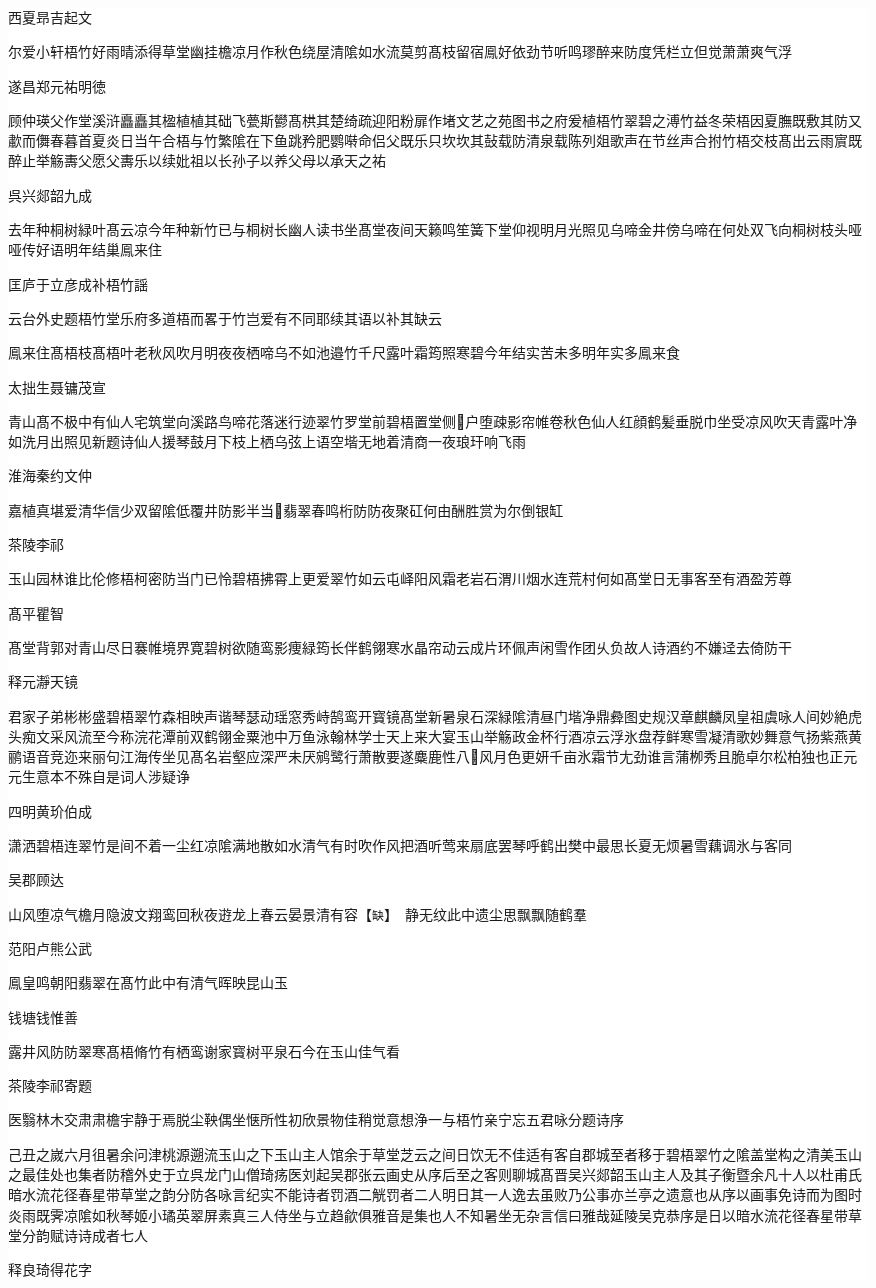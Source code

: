 西夏昻吉起文  

尔爱小轩梧竹好雨晴添得草堂幽挂檐凉月作秋色绕屋清隂如水流莫剪髙枝留宿鳯好依劲节听鸣璆醉来防度凭栏立但觉萧萧爽气浮  

遂昌郑元祐明徳  

顾仲瑛父作堂溪浒矗矗其楹植植其础飞甍斯鬰髙栱其楚绮疏迎阳粉扉作堵文艺之苑图书之府爰植梧竹翠碧之溥竹益冬荣梧因夏膴既敷其防又歗而儛春暮首夏炎日当午合梧与竹繁隂在下鱼跳矜肥鹦啭命侣父既乐只坎坎其鼔载防清泉载陈列爼歌声在节丝声合拊竹梧交枝髙出云雨賔既醉止举觞夀父愿父夀乐以续妣祖以长孙子以养父母以承天之祐  

呉兴郯韶九成  

去年种桐树緑叶髙云凉今年种新竹已与桐树长幽人读书坐髙堂夜间天籁鸣笙簧下堂仰视明月光照见乌啼金井傍乌啼在何处双飞向桐树枝头哑哑传好语明年结巢鳯来住  

匡庐于立彦成补梧竹謡  

云台外史题梧竹堂乐府多道梧而畧于竹岂爱有不同耶续其语以补其缺云  

鳯来住髙梧枝髙梧叶老秋风吹月明夜夜栖啼乌不如池邉竹千尺露叶霜筠照寒碧今年结实苦未多明年实多鳯来食  

太拙生聂镛茂宣  

青山髙不极中有仙人宅筑堂向溪路鸟啼花落迷行迹翠竹罗堂前碧梧置堂侧户堕疎影帘帷卷秋色仙人红顔鹤髪垂脱巾坐受凉风吹天青露叶净如洗月出照见新题诗仙人援琴鼓月下枝上栖乌弦上语空堦无地着清商一夜琅玕响飞雨  

淮海秦约文仲  

嘉植真堪爱清华信少双留隂低覆井防影半当翡翠春鸣桁防防夜聚矼何由酬胜赏为尔倒银缸  

茶陵李祁  

玉山园林谁比伦修梧柯密防当门已怜碧梧拂霄上更爱翠竹如云屯峄阳风霜老岩石渭川烟水连荒村何如髙堂日无事客至有酒盈芳尊  

髙平瞿智  

髙堂背郭对青山尽日褰帷境界寛碧树欲随鸾影痩緑筠长伴鹤翎寒水晶帘动云成片环佩声闲雪作团乆负故人诗酒约不嫌迳去倚防干  

释元瀞天镜  

君家子弟彬彬盛碧梧翠竹森相映声谐琴瑟动瑶窓秀峙鹄鸾开寳镜髙堂新暑泉石深緑隂清昼门堦净鼎彜图史规汉章麒麟凤皇祖虞咏人间妙絶虎头痴文采风流至今称浣花潭前双鹤翎金粟池中万鱼泳翰林学士天上来大宴玉山举觞政金杯行酒凉云浮氷盘荐鲜寒雪凝清歌妙舞意气扬紫燕黄鹂语音竞迩来丽句江海传坐见髙名岩壑应深严未厌鹓鹭行萧散要遂麋鹿性八风月色更妍千亩氷霜节尢劲谁言蒲栁秀且脆卓尔松柏独也正元元生意本不殊自是词人涉疑诤  

四明黄玠伯成  

潇洒碧梧连翠竹是间不着一尘红凉隂满地散如水清气有时吹作风把酒听莺来扇底罢琴呼鹤出樊中最思长夏无烦暑雪藕调氷与客同  

吴郡顾达  

山风堕凉气檐月隐波文翔鸾回秋夜逰龙上春云晏景清有容【`缺`】　静无纹此中遗尘思飘飘随鹤羣  

范阳卢熊公武  

鳯皇鸣朝阳翡翠在髙竹此中有清气晖映昆山玉  

钱塘钱惟善  

露井风防防翠寒髙梧脩竹有栖鸾谢家寳树平泉石今在玉山佳气看  

茶陵李祁寄题  

医翳林木交肃肃檐宇静于焉脱尘鞅偶坐惬所性初欣景物佳稍觉意想浄一与梧竹亲宁忘五君咏分题诗序  

己丑之嵗六月徂暑余问津桃源遡流玉山之下玉山主人馆余于草堂芝云之间日饮无不佳适有客自郡城至者移于碧梧翠竹之隂盖堂构之清美玉山之最佳处也集者防稽外史于立呉龙门山僧琦疡医刘起吴郡张云画史从序后至之客则聊城髙晋吴兴郯韶玉山主人及其子衡暨余凡十人以杜甫氏暗水流花径春星带草堂之韵分防各咏言纪实不能诗者罚酒二觥罚者二人明日其一人逸去虽败乃公事亦兰亭之遗意也从序以画事免诗而为图时炎雨既霁凉隂如秋琴姬小璚英翠屏素真三人侍坐与立趋歈俱雅音是集也人不知暑坐无杂言信曰雅哉延陵吴克恭序是日以暗水流花径春星带草堂分韵赋诗诗成者七人  

释良琦得花字  
